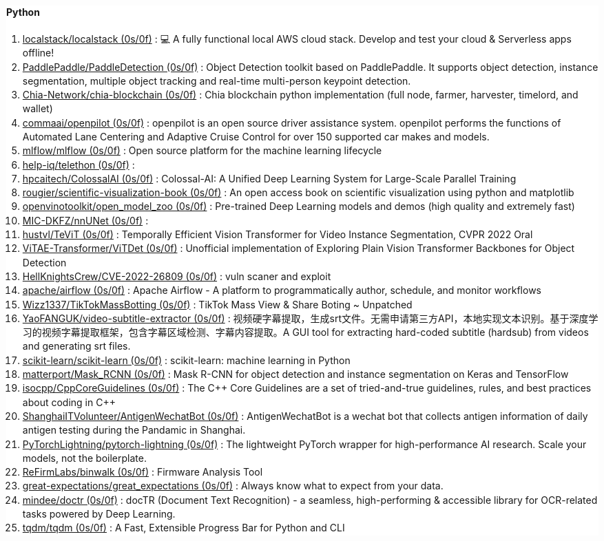 #### Python
1. [localstack/localstack (0s/0f)](https://github.com/localstack/localstack) : 💻 A fully functional local AWS cloud stack. Develop and test your cloud & Serverless apps offline!
2. [PaddlePaddle/PaddleDetection (0s/0f)](https://github.com/PaddlePaddle/PaddleDetection) : Object Detection toolkit based on PaddlePaddle. It supports object detection, instance segmentation, multiple object tracking and real-time multi-person keypoint detection.
3. [Chia-Network/chia-blockchain (0s/0f)](https://github.com/Chia-Network/chia-blockchain) : Chia blockchain python implementation (full node, farmer, harvester, timelord, and wallet)
4. [commaai/openpilot (0s/0f)](https://github.com/commaai/openpilot) : openpilot is an open source driver assistance system. openpilot performs the functions of Automated Lane Centering and Adaptive Cruise Control for over 150 supported car makes and models.
5. [mlflow/mlflow (0s/0f)](https://github.com/mlflow/mlflow) : Open source platform for the machine learning lifecycle
6. [help-iq/telethon (0s/0f)](https://github.com/help-iq/telethon) : 
7. [hpcaitech/ColossalAI (0s/0f)](https://github.com/hpcaitech/ColossalAI) : Colossal-AI: A Unified Deep Learning System for Large-Scale Parallel Training
8. [rougier/scientific-visualization-book (0s/0f)](https://github.com/rougier/scientific-visualization-book) : An open access book on scientific visualization using python and matplotlib
9. [openvinotoolkit/open_model_zoo (0s/0f)](https://github.com/openvinotoolkit/open_model_zoo) : Pre-trained Deep Learning models and demos (high quality and extremely fast)
10. [MIC-DKFZ/nnUNet (0s/0f)](https://github.com/MIC-DKFZ/nnUNet) : 
11. [hustvl/TeViT (0s/0f)](https://github.com/hustvl/TeViT) : Temporally Efficient Vision Transformer for Video Instance Segmentation, CVPR 2022 Oral
12. [ViTAE-Transformer/ViTDet (0s/0f)](https://github.com/ViTAE-Transformer/ViTDet) : Unofficial implementation of Exploring Plain Vision Transformer Backbones for Object Detection
13. [HellKnightsCrew/CVE-2022-26809 (0s/0f)](https://github.com/HellKnightsCrew/CVE-2022-26809) : vuln scaner and exploit
14. [apache/airflow (0s/0f)](https://github.com/apache/airflow) : Apache Airflow - A platform to programmatically author, schedule, and monitor workflows
15. [Wizz1337/TikTokMassBotting (0s/0f)](https://github.com/Wizz1337/TikTokMassBotting) : TikTok Mass View & Share Boting ~ Unpatched
16. [YaoFANGUK/video-subtitle-extractor (0s/0f)](https://github.com/YaoFANGUK/video-subtitle-extractor) : 视频硬字幕提取，生成srt文件。无需申请第三方API，本地实现文本识别。基于深度学习的视频字幕提取框架，包含字幕区域检测、字幕内容提取。A GUI tool for extracting hard-coded subtitle (hardsub) from videos and generating srt files.
17. [scikit-learn/scikit-learn (0s/0f)](https://github.com/scikit-learn/scikit-learn) : scikit-learn: machine learning in Python
18. [matterport/Mask_RCNN (0s/0f)](https://github.com/matterport/Mask_RCNN) : Mask R-CNN for object detection and instance segmentation on Keras and TensorFlow
19. [isocpp/CppCoreGuidelines (0s/0f)](https://github.com/isocpp/CppCoreGuidelines) : The C++ Core Guidelines are a set of tried-and-true guidelines, rules, and best practices about coding in C++
20. [ShanghaiITVolunteer/AntigenWechatBot (0s/0f)](https://github.com/ShanghaiITVolunteer/AntigenWechatBot) : AntigenWechatBot is a wechat bot that collects antigen information of daily antigen testing during the Pandamic in Shanghai.
21. [PyTorchLightning/pytorch-lightning (0s/0f)](https://github.com/PyTorchLightning/pytorch-lightning) : The lightweight PyTorch wrapper for high-performance AI research. Scale your models, not the boilerplate.
22. [ReFirmLabs/binwalk (0s/0f)](https://github.com/ReFirmLabs/binwalk) : Firmware Analysis Tool
23. [great-expectations/great_expectations (0s/0f)](https://github.com/great-expectations/great_expectations) : Always know what to expect from your data.
24. [mindee/doctr (0s/0f)](https://github.com/mindee/doctr) : docTR (Document Text Recognition) - a seamless, high-performing & accessible library for OCR-related tasks powered by Deep Learning.
25. [tqdm/tqdm (0s/0f)](https://github.com/tqdm/tqdm) : A Fast, Extensible Progress Bar for Python and CLI
